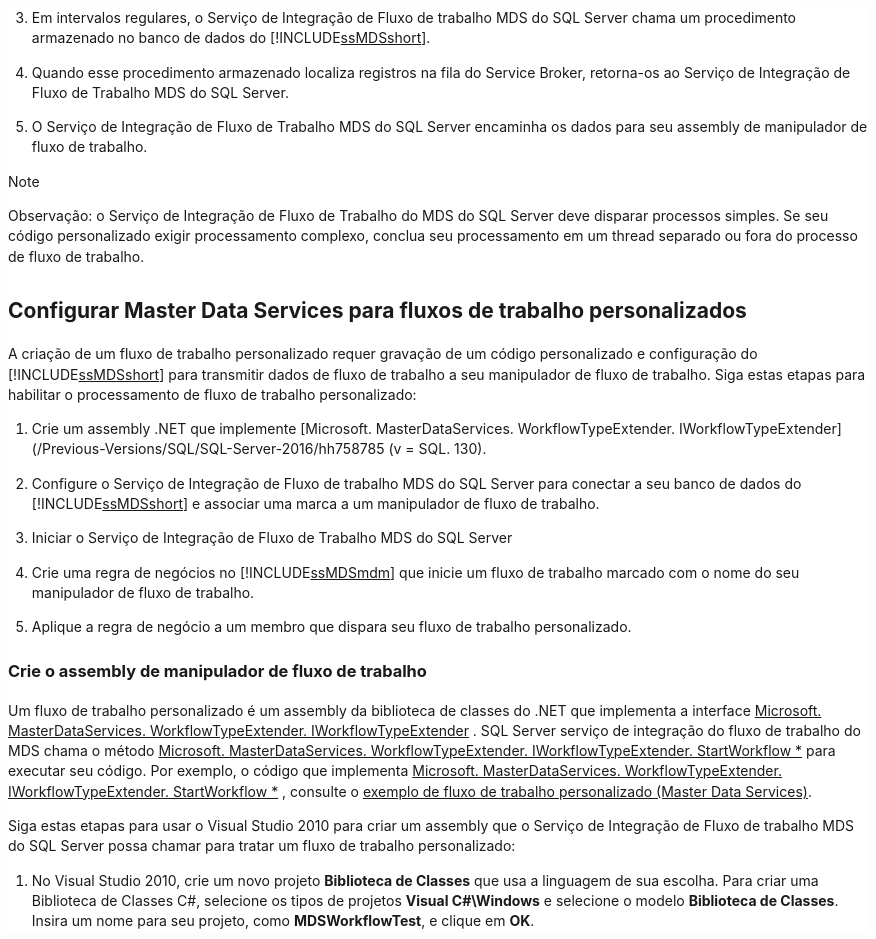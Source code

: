 3.  Em intervalos regulares, o Serviço de Integração de Fluxo de trabalho MDS do SQL Server chama um procedimento armazenado no banco de dados do [!INCLUDE[ssMDSshort](../../includes/ssmdsshort-md.md)].  
  
4.  Quando esse procedimento armazenado localiza registros na fila do Service Broker, retorna-os ao Serviço de Integração de Fluxo de Trabalho MDS do SQL Server.  
  
5.  O Serviço de Integração de Fluxo de Trabalho MDS do SQL Server encaminha os dados para seu assembly de manipulador de fluxo de trabalho.  
  
> [!NOTE]  
>  Observação: o Serviço de Integração de Fluxo de Trabalho do MDS do SQL Server deve disparar processos simples. Se seu código personalizado exigir processamento complexo, conclua seu processamento em um thread separado ou fora do processo de fluxo de trabalho.  
  
## <a name="configure-master-data-services-for-custom-workflows"></a>Configurar Master Data Services para fluxos de trabalho personalizados  
 A criação de um fluxo de trabalho personalizado requer gravação de um código personalizado e configuração do [!INCLUDE[ssMDSshort](../../includes/ssmdsshort-md.md)] para transmitir dados de fluxo de trabalho a seu manipulador de fluxo de trabalho. Siga estas etapas para habilitar o processamento de fluxo de trabalho personalizado:  
  
1.  Crie um assembly .NET que implemente [Microsoft. MasterDataServices. WorkflowTypeExtender. IWorkflowTypeExtender] (/Previous-Versions/SQL/SQL-Server-2016/hh758785 (v = SQL. 130).  
  
2.  Configure o Serviço de Integração de Fluxo de trabalho MDS do SQL Server para conectar a seu banco de dados do [!INCLUDE[ssMDSshort](../../includes/ssmdsshort-md.md)] e associar uma marca a um manipulador de fluxo de trabalho.  
  
3.  Iniciar o Serviço de Integração de Fluxo de Trabalho MDS do SQL Server  
  
4.  Crie uma regra de negócios no [!INCLUDE[ssMDSmdm](../../includes/ssmdsmdm-md.md)] que inicie um fluxo de trabalho marcado com o nome do seu manipulador de fluxo de trabalho.  
  
5.  Aplique a regra de negócio a um membro que dispara seu fluxo de trabalho personalizado.  
  
### <a name="create-the-workflow-handler-assembly"></a>Crie o assembly de manipulador de fluxo de trabalho  
 Um fluxo de trabalho personalizado é um assembly da biblioteca de classes do .NET que implementa a interface [Microsoft. MasterDataServices. WorkflowTypeExtender. IWorkflowTypeExtender](/previous-versions/sql/sql-server-2016/hh758785(v=sql.130)) . SQL Server serviço de integração do fluxo de trabalho do MDS chama o método [Microsoft. MasterDataServices. WorkflowTypeExtender. IWorkflowTypeExtender. StartWorkflow *](/previous-versions/sql/sql-server-2016/hh759009(v=sql.130)) para executar seu código. Por exemplo, o código que implementa [Microsoft. MasterDataServices. WorkflowTypeExtender. IWorkflowTypeExtender. StartWorkflow *](/previous-versions/sql/sql-server-2016/hh759009(v=sql.130)) , consulte o [exemplo de fluxo de trabalho personalizado &#40;Master Data Services&#41;](../../master-data-services/develop/create-a-custom-workflow-example.md).  
  
 Siga estas etapas para usar o Visual Studio 2010 para criar um assembly que o Serviço de Integração de Fluxo de trabalho MDS do SQL Server possa chamar para tratar um fluxo de trabalho personalizado:  
  
1.  No Visual Studio 2010, crie um novo projeto **Biblioteca de Classes** que usa a linguagem de sua escolha. Para criar uma Biblioteca de Classes C#, selecione os tipos de projetos **Visual C#\Windows** e selecione o modelo **Biblioteca de Classes**. Insira um nome para seu projeto, como **MDSWorkflowTest**, e clique em **OK**.  
  